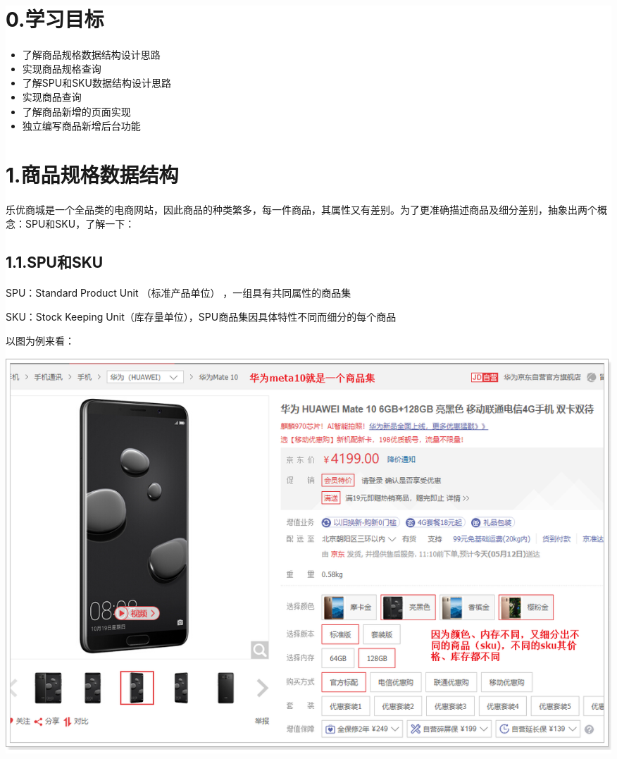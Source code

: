 # 0.学习目标

- 了解商品规格数据结构设计思路
- 实现商品规格查询
- 了解SPU和SKU数据结构设计思路
- 实现商品查询
- 了解商品新增的页面实现
- 独立编写商品新增后台功能





# 1.商品规格数据结构

乐优商城是一个全品类的电商网站，因此商品的种类繁多，每一件商品，其属性又有差别。为了更准确描述商品及细分差别，抽象出两个概念：SPU和SKU，了解一下：

## 1.1.SPU和SKU

SPU：Standard Product Unit （标准产品单位） ，一组具有共同属性的商品集

SKU：Stock Keeping Unit（库存量单位），SPU商品集因具体特性不同而细分的每个商品

以图为例来看：

![1526085541996](assets/1526085541996.png)
